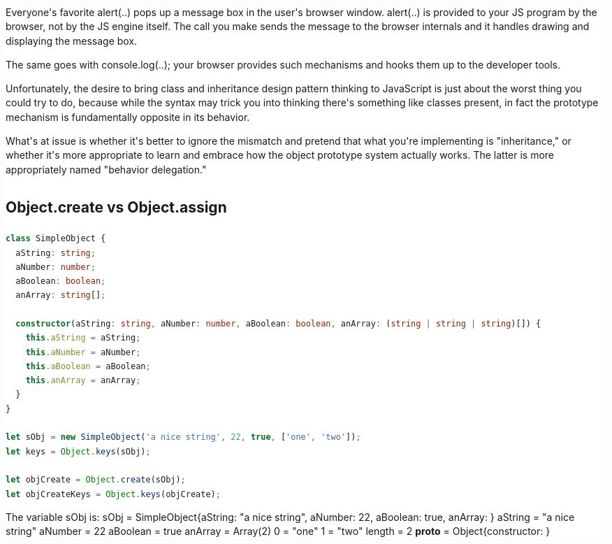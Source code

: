 Everyone's favorite alert(..) pops up a message box in the user's browser window. alert(..) is provided to your JS 
program by the browser, not by the JS engine itself. The call you make sends the message to the browser internals and 
it handles drawing and displaying the message box.

The same goes with console.log(..); your browser provides such mechanisms and hooks them up to the developer tools.

Unfortunately, the desire to bring class and inheritance design pattern thinking to JavaScript is just about the worst 
thing you could try to do, because while the syntax may trick you into thinking there's something like classes present, 
in fact the prototype mechanism is fundamentally opposite in its behavior.

What's at issue is whether it's better to ignore the mismatch and pretend that what you're implementing is 
"inheritance," or whether it's more appropriate to learn and embrace how the object prototype system actually works. 
The latter is more appropriately named "behavior delegation."


## Object.create vs Object.assign
```typescript
class SimpleObject {
  aString: string;
  aNumber: number;
  aBoolean: boolean;
  anArray: string[];

  constructor(aString: string, aNumber: number, aBoolean: boolean, anArray: (string | string | string)[]) {
    this.aString = aString;
    this.aNumber = aNumber;
    this.aBoolean = aBoolean;
    this.anArray = anArray;
  }
}

let sObj = new SimpleObject('a nice string', 22, true, ['one', 'two']);
let keys = Object.keys(sObj);

let objCreate = Object.create(sObj);
let objCreateKeys = Object.keys(objCreate);
```

The variable sObj is:
sObj = SimpleObject{aString: "a nice string", aNumber: 22, aBoolean: true, anArray: }
  aString = "a nice string"
  aNumber = 22
  aBoolean = true
  anArray = Array(2)
    0 = "one"
    1 = "two"
    length = 2
  __proto__ = Object{constructor: }
